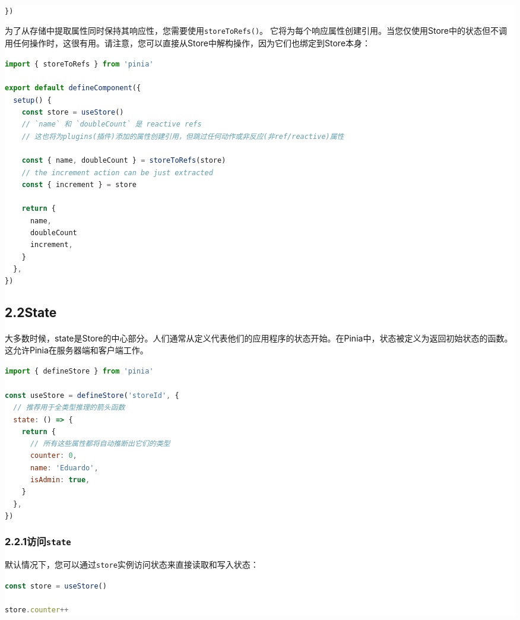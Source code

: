 ```js
})
```

为了从存储中提取属性同时保持其响应性，您需要使用`storeToRefs()`。 它将为每个响应属性创建引用。当您仅使用Store中的状态但不调用任何操作时，这很有用。请注意，您可以直接从Store中解构操作，因为它们也绑定到Store本身：

```js
import { storeToRefs } from 'pinia'

export default defineComponent({
  setup() {
    const store = useStore()
    // `name` 和 `doubleCount` 是 reactive refs
    // 这也将为plugins(插件)添加的属性创建引用，但跳过任何动作或非反应(非ref/reactive)属性
    
    const { name, doubleCount } = storeToRefs(store)
    // the increment action can be just extracted
    const { increment } = store

    return {
      name,
      doubleCount
      increment,
    }
  },
})
```

## 2.2State

大多数时候，state是Store的中心部分。人们通常从定义代表他们的应用程序的状态开始。在Pinia中，状态被定义为返回初始状态的函数。这允许Pinia在服务器端和客户端工作。

```js
import { defineStore } from 'pinia'

const useStore = defineStore('storeId', {
  // 推荐用于全类型推理的箭头函数
  state: () => {
    return {
      // 所有这些属性都将自动推断出它们的类型
      counter: 0,
      name: 'Eduardo',
      isAdmin: true,
    }
  },
})
```

### 2.2.1访问`state`

默认情况下，您可以通过`store`实例访问状态来直接读取和写入状态：

```js
const store = useStore()

store.counter++
```
